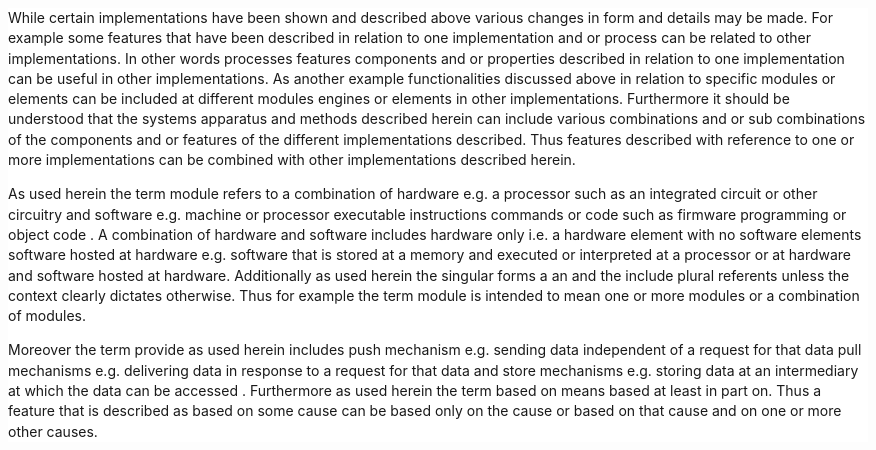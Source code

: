 While certain implementations have been shown and described above various changes in form and details may be made. For example some features that have been described in relation to one implementation and or process can be related to other implementations. In other words processes features components and or properties described in relation to one implementation can be useful in other implementations. As another example functionalities discussed above in relation to specific modules or elements can be included at different modules engines or elements in other implementations. Furthermore it should be understood that the systems apparatus and methods described herein can include various combinations and or sub combinations of the components and or features of the different implementations described. Thus features described with reference to one or more implementations can be combined with other implementations described herein.

As used herein the term module refers to a combination of hardware e.g. a processor such as an integrated circuit or other circuitry and software e.g. machine or processor executable instructions commands or code such as firmware programming or object code . A combination of hardware and software includes hardware only i.e. a hardware element with no software elements software hosted at hardware e.g. software that is stored at a memory and executed or interpreted at a processor or at hardware and software hosted at hardware. Additionally as used herein the singular forms a an and the include plural referents unless the context clearly dictates otherwise. Thus for example the term module is intended to mean one or more modules or a combination of modules.

Moreover the term provide as used herein includes push mechanism e.g. sending data independent of a request for that data pull mechanisms e.g. delivering data in response to a request for that data and store mechanisms e.g. storing data at an intermediary at which the data can be accessed . Furthermore as used herein the term based on means based at least in part on. Thus a feature that is described as based on some cause can be based only on the cause or based on that cause and on one or more other causes.


